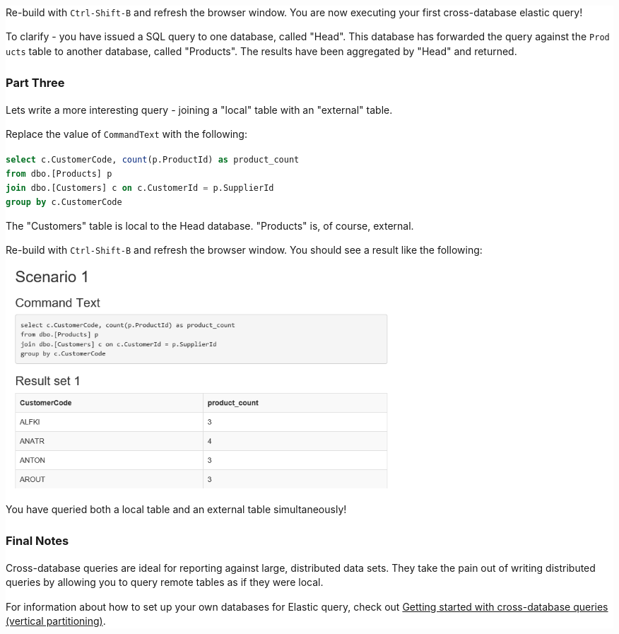 Re-build with `Ctrl-Shift-B` and refresh the browser window. You are now executing your
first cross-database elastic query!

To clarify - you have issued a SQL query to one database, called "Head". This database
has forwarded the query against the `Products` table to another database, called "Products".
The results have been aggregated by "Head" and returned.


### Part Three

Lets write a more interesting query - joining a "local" table with an "external" table.

Replace the value of `CommandText` with the following:

```sql
select c.CustomerCode, count(p.ProductId) as product_count
from dbo.[Products] p
join dbo.[Customers] c on c.CustomerId = p.SupplierId
group by c.CustomerCode
```

The "Customers" table is local to the Head database. "Products" is, of course, external.

Re-build with `Ctrl-Shift-B` and refresh the browser window. You should see a result like
the following:

![](img/015-scenario-1-join-query.png)


You have queried both a local table and an external table simultaneously!


### Final Notes

Cross-database queries are ideal for reporting against large, distributed data sets. They take the
pain out of writing distributed queries by allowing you to query remote tables as if they were local.

For information about how to set up your own databases for Elastic query, check out
[Getting started with cross-database queries (vertical partitioning)][getting-started-cross-database].


[elastic-db-pool]: https://azure.microsoft.com/en-us/documentation/articles/sql-database-elastic-pool/
[getting-started-cross-database]: https://azure.microsoft.com/en-us/documentation/articles/sql-database-elastic-query-getting-started-vertical/
[elastic-db-features]: https://azure.microsoft.com/en-us/documentation/articles/sql-database-elastic-scale-introduction/
[elastic-db-transactions]: https://azure.microsoft.com/en-us/blog/elastic-database-transactions-with-azure-sql-database/ 